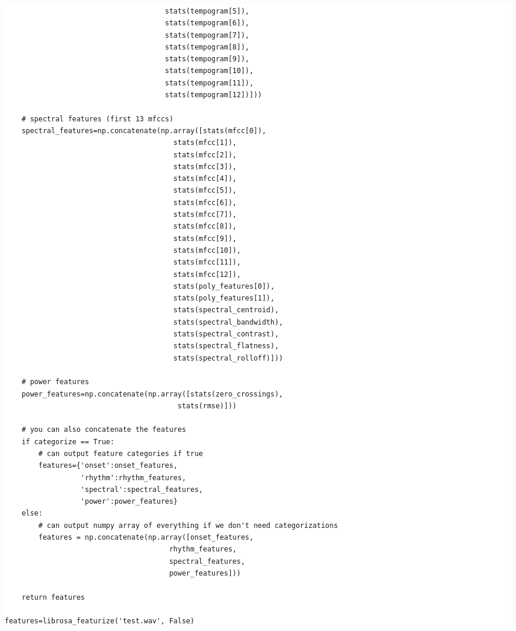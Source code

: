 ```python3
                                      stats(tempogram[5]),
                                      stats(tempogram[6]),
                                      stats(tempogram[7]),
                                      stats(tempogram[8]),
                                      stats(tempogram[9]),
                                      stats(tempogram[10]),
                                      stats(tempogram[11]),
                                      stats(tempogram[12])]))

    # spectral features (first 13 mfccs)
    spectral_features=np.concatenate(np.array([stats(mfcc[0]),
                                        stats(mfcc[1]),
                                        stats(mfcc[2]),
                                        stats(mfcc[3]),
                                        stats(mfcc[4]),
                                        stats(mfcc[5]),
                                        stats(mfcc[6]),
                                        stats(mfcc[7]),
                                        stats(mfcc[8]),
                                        stats(mfcc[9]),
                                        stats(mfcc[10]),
                                        stats(mfcc[11]),
                                        stats(mfcc[12]),
                                        stats(poly_features[0]),
                                        stats(poly_features[1]),
                                        stats(spectral_centroid),
                                        stats(spectral_bandwidth),
                                        stats(spectral_contrast),
                                        stats(spectral_flatness),
                                        stats(spectral_rolloff)])) 

    # power features
    power_features=np.concatenate(np.array([stats(zero_crossings),
                                         stats(rmse)])) 

    # you can also concatenate the features
    if categorize == True:
        # can output feature categories if true 
        features={'onset':onset_features,
                  'rhythm':rhythm_features,
                  'spectral':spectral_features,
                  'power':power_features}
    else:
        # can output numpy array of everything if we don't need categorizations 
        features = np.concatenate(np.array([onset_features,
                                       rhythm_features,
                                       spectral_features,
                                       power_features]))

    return features

features=librosa_featurize('test.wav', False)
```

